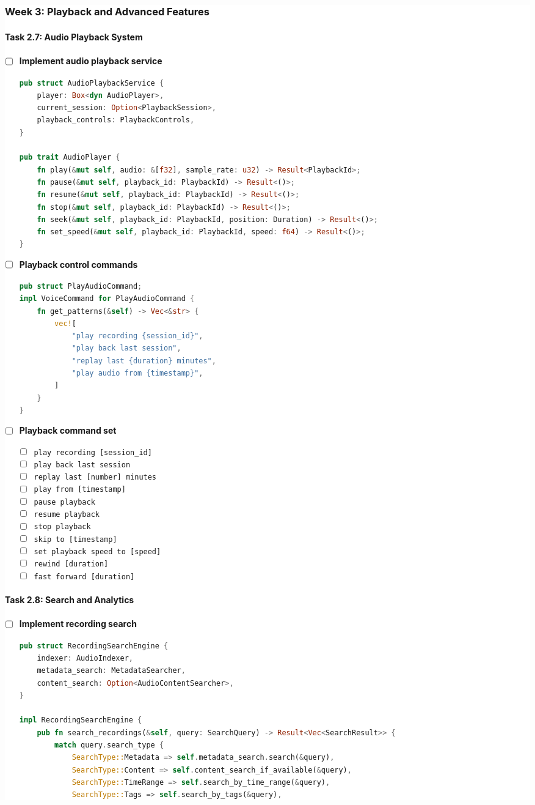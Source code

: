 ### Week 3: Playback and Advanced Features

#### Task 2.7: Audio Playback System
- [ ] **Implement audio playback service**
  ```rust
  pub struct AudioPlaybackService {
      player: Box<dyn AudioPlayer>,
      current_session: Option<PlaybackSession>,
      playback_controls: PlaybackControls,
  }
  
  pub trait AudioPlayer {
      fn play(&mut self, audio: &[f32], sample_rate: u32) -> Result<PlaybackId>;
      fn pause(&mut self, playback_id: PlaybackId) -> Result<()>;
      fn resume(&mut self, playback_id: PlaybackId) -> Result<()>;
      fn stop(&mut self, playback_id: PlaybackId) -> Result<()>;
      fn seek(&mut self, playback_id: PlaybackId, position: Duration) -> Result<()>;
      fn set_speed(&mut self, playback_id: PlaybackId, speed: f64) -> Result<()>;
  }
  ```

- [ ] **Playback control commands**
  ```rust
  pub struct PlayAudioCommand;
  impl VoiceCommand for PlayAudioCommand {
      fn get_patterns(&self) -> Vec<&str> {
          vec![
              "play recording {session_id}",
              "play back last session",
              "replay last {duration} minutes",
              "play audio from {timestamp}",
          ]
      }
  }
  ```

- [ ] **Playback command set**
  - [ ] `play recording [session_id]`
  - [ ] `play back last session`
  - [ ] `replay last [number] minutes`
  - [ ] `play from [timestamp]`
  - [ ] `pause playback`
  - [ ] `resume playback`
  - [ ] `stop playback`
  - [ ] `skip to [timestamp]`
  - [ ] `set playback speed to [speed]`
  - [ ] `rewind [duration]`
  - [ ] `fast forward [duration]`

#### Task 2.8: Search and Analytics
- [ ] **Implement recording search**
  ```rust
  pub struct RecordingSearchEngine {
      indexer: AudioIndexer,
      metadata_search: MetadataSearcher,
      content_search: Option<AudioContentSearcher>,
  }
  
  impl RecordingSearchEngine {
      pub fn search_recordings(&self, query: SearchQuery) -> Result<Vec<SearchResult>> {
          match query.search_type {
              SearchType::Metadata => self.metadata_search.search(&query),
              SearchType::Content => self.content_search_if_available(&query),
              SearchType::TimeRange => self.search_by_time_range(&query),
              SearchType::Tags => self.search_by_tags(&query),
  ```